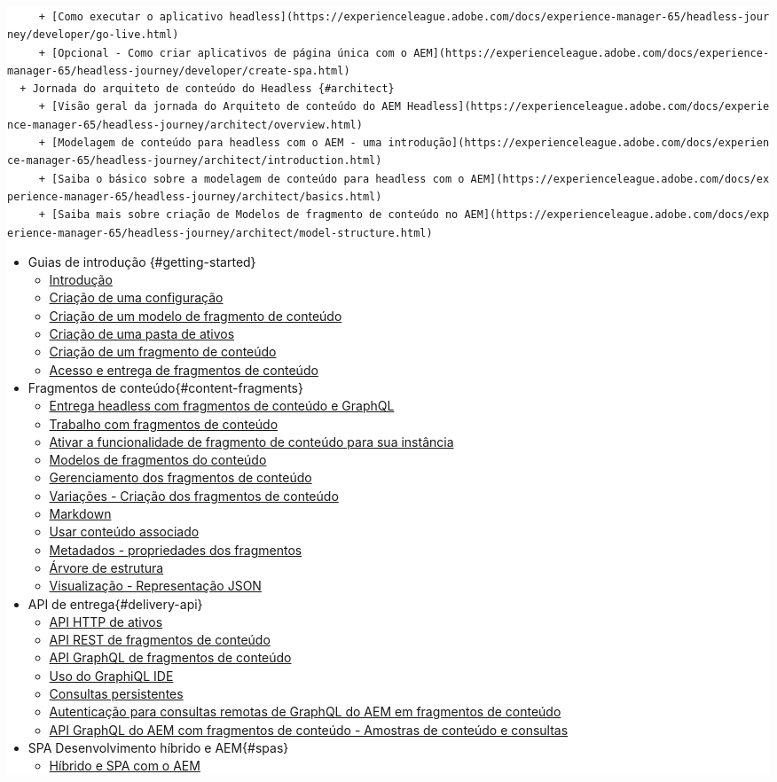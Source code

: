          + [Como executar o aplicativo headless](https://experienceleague.adobe.com/docs/experience-manager-65/headless-journey/developer/go-live.html)
         + [Opcional - Como criar aplicativos de página única com o AEM](https://experienceleague.adobe.com/docs/experience-manager-65/headless-journey/developer/create-spa.html)
      + Jornada do arquiteto de conteúdo do Headless {#architect}
         + [Visão geral da jornada do Arquiteto de conteúdo do AEM Headless](https://experienceleague.adobe.com/docs/experience-manager-65/headless-journey/architect/overview.html)
         + [Modelagem de conteúdo para headless com o AEM - uma introdução](https://experienceleague.adobe.com/docs/experience-manager-65/headless-journey/architect/introduction.html)
         + [Saiba o básico sobre a modelagem de conteúdo para headless com o AEM](https://experienceleague.adobe.com/docs/experience-manager-65/headless-journey/architect/basics.html)
         + [Saiba mais sobre criação de Modelos de fragmento de conteúdo no AEM](https://experienceleague.adobe.com/docs/experience-manager-65/headless-journey/architect/model-structure.html)
   + Guias de introdução {#getting-started}
      + [Introdução](headless/getting-started/introduction.md)
      + [Criação de uma configuração](headless/getting-started/create-configuration.md)
      + [Criação de um modelo de fragmento de conteúdo](headless/getting-started/create-content-model.md)
      + [Criação de uma pasta de ativos](headless/getting-started/create-assets-folder.md)
      + [Criação de um fragmento de conteúdo](headless/getting-started/create-content-fragment.md)
      + [Acesso e entrega de fragmentos de conteúdo](headless/getting-started/create-api-request.md)
   + Fragmentos de conteúdo{#content-fragments}
      + [Entrega headless com fragmentos de conteúdo e GraphQL](https://experienceleague.adobe.com/docs/experience-manager-65/assets/content-fragments/content-fragments-graphql.html)
      + [Trabalho com fragmentos de conteúdo](https://experienceleague.adobe.com/docs/experience-manager-65/assets/content-fragments/content-fragments.html)
      + [Ativar a funcionalidade de fragmento de conteúdo para sua instância](https://experienceleague.adobe.com/docs/experience-manager-65/assets/content-fragments/content-fragments-configuration-browser.html)
      + [Modelos de fragmentos do conteúdo](https://experienceleague.adobe.com/docs/experience-manager-65/assets/content-fragments/content-fragments-models.html)
      + [Gerenciamento dos fragmentos de conteúdo](https://experienceleague.adobe.com/docs/experience-manager-65/assets/content-fragments/content-fragments-managing.html)
      + [Variações - Criação dos fragmentos de conteúdo](https://experienceleague.adobe.com/docs/experience-manager-65/assets/content-fragments/content-fragments-variations.html)
      + [Markdown](https://experienceleague.adobe.com/docs/experience-manager-65/assets/content-fragments/content-fragments-markdown.html)
      + [Usar conteúdo associado](https://experienceleague.adobe.com/docs/experience-manager-65/assets/content-fragments/content-fragments-assoc-content.html)
      + [Metadados - propriedades dos fragmentos](https://experienceleague.adobe.com/docs/experience-manager-65/assets/content-fragments/content-fragments-metadata.html)
      + [Árvore de estrutura](https://experienceleague.adobe.com/docs/experience-manager-65/assets/content-fragments/content-fragments-structure-tree.html)
      + [Visualização - Representação JSON](https://experienceleague.adobe.com/docs/experience-manager-65/assets/content-fragments/content-fragments-json-preview.html)
   + API de entrega{#delivery-api}
      + [API HTTP de ativos](https://experienceleague.adobe.com/docs/experience-manager-65/assets/extending/mac-api-assets.html)
      + [API REST de fragmentos de conteúdo](https://experienceleague.adobe.com/docs/experience-manager-65/assets/extending/assets-api-content-fragments.html)
      + [API GraphQL de fragmentos de conteúdo](https://experienceleague.adobe.com/docs/experience-manager-65/assets/extending/graphql-api-content-fragments.html)
      + [Uso do GraphiQL IDE](https://experienceleague.adobe.com/docs/experience-manager-65/assets/extending/graphiql-ide.html)
      + [Consultas persistentes](https://experienceleague.adobe.com/docs/experience-manager-65/assets/extending/persisted-queries.html)
      + [Autenticação para consultas remotas de GraphQL do AEM em fragmentos de conteúdo](https://experienceleague.adobe.com/docs/experience-manager-65/assets/extending/graphql-authentication-content-fragments.html)
      + [API GraphQL do AEM com fragmentos de conteúdo - Amostras de conteúdo e consultas](https://experienceleague.adobe.com/docs/experience-manager-65/assets/extending/content-fragments-graphql-samples.html)
+ SPA Desenvolvimento híbrido e AEM{#spas}
   + [Híbrido e SPA com o AEM](https://business.adobe.com/content/dam/dx/us/en/products/experience-manager/sites/headless-content-management-system/pdfs/aem-hybrid-architecture-wp-1-18-19.pdf)